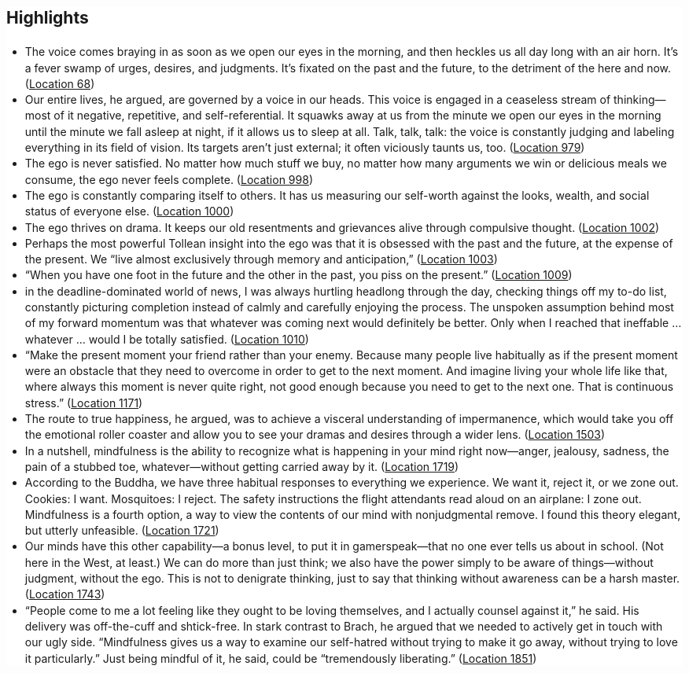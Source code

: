 ## Highlights
- The voice comes braying in as soon as we open our eyes in the morning, and then heckles us all day long with an air horn. It’s a fever swamp of urges, desires, and judgments. It’s fixated on the past and the future, to the detriment of the here and now. ([Location 68](https://readwise.io/to_kindle?action=open&asin=B00KFHBNA4&location=68))
- Our entire lives, he argued, are governed by a voice in our heads. This voice is engaged in a ceaseless stream of thinking—most of it negative, repetitive, and self-referential. It squawks away at us from the minute we open our eyes in the morning until the minute we fall asleep at night, if it allows us to sleep at all. Talk, talk, talk: the voice is constantly judging and labeling everything in its field of vision. Its targets aren’t just external; it often viciously taunts us, too. ([Location 979](https://readwise.io/to_kindle?action=open&asin=B00KFHBNA4&location=979))
- The ego is never satisfied. No matter how much stuff we buy, no matter how many arguments we win or delicious meals we consume, the ego never feels complete. ([Location 998](https://readwise.io/to_kindle?action=open&asin=B00KFHBNA4&location=998))
- The ego is constantly comparing itself to others. It has us measuring our self-worth against the looks, wealth, and social status of everyone else. ([Location 1000](https://readwise.io/to_kindle?action=open&asin=B00KFHBNA4&location=1000))
- The ego thrives on drama. It keeps our old resentments and grievances alive through compulsive thought. ([Location 1002](https://readwise.io/to_kindle?action=open&asin=B00KFHBNA4&location=1002))
- Perhaps the most powerful Tollean insight into the ego was that it is obsessed with the past and the future, at the expense of the present. We “live almost exclusively through memory and anticipation,” ([Location 1003](https://readwise.io/to_kindle?action=open&asin=B00KFHBNA4&location=1003))
- “When you have one foot in the future and the other in the past, you piss on the present.” ([Location 1009](https://readwise.io/to_kindle?action=open&asin=B00KFHBNA4&location=1009))
- in the deadline-dominated world of news, I was always hurtling headlong through the day, checking things off my to-do list, constantly picturing completion instead of calmly and carefully enjoying the process. The unspoken assumption behind most of my forward momentum was that whatever was coming next would definitely be better. Only when I reached that ineffable … whatever … would I be totally satisfied. ([Location 1010](https://readwise.io/to_kindle?action=open&asin=B00KFHBNA4&location=1010))
- “Make the present moment your friend rather than your enemy. Because many people live habitually as if the present moment were an obstacle that they need to overcome in order to get to the next moment. And imagine living your whole life like that, where always this moment is never quite right, not good enough because you need to get to the next one. That is continuous stress.” ([Location 1171](https://readwise.io/to_kindle?action=open&asin=B00KFHBNA4&location=1171))
- The route to true happiness, he argued, was to achieve a visceral understanding of impermanence, which would take you off the emotional roller coaster and allow you to see your dramas and desires through a wider lens. ([Location 1503](https://readwise.io/to_kindle?action=open&asin=B00KFHBNA4&location=1503))
- In a nutshell, mindfulness is the ability to recognize what is happening in your mind right now—anger, jealousy, sadness, the pain of a stubbed toe, whatever—without getting carried away by it. ([Location 1719](https://readwise.io/to_kindle?action=open&asin=B00KFHBNA4&location=1719))
- According to the Buddha, we have three habitual responses to everything we experience. We want it, reject it, or we zone out. Cookies: I want. Mosquitoes: I reject. The safety instructions the flight attendants read aloud on an airplane: I zone out. Mindfulness is a fourth option, a way to view the contents of our mind with nonjudgmental remove. I found this theory elegant, but utterly unfeasible. ([Location 1721](https://readwise.io/to_kindle?action=open&asin=B00KFHBNA4&location=1721))
- Our minds have this other capability—a bonus level, to put it in gamerspeak—that no one ever tells us about in school. (Not here in the West, at least.) We can do more than just think; we also have the power simply to be aware of things—without judgment, without the ego. This is not to denigrate thinking, just to say that thinking without awareness can be a harsh master. ([Location 1743](https://readwise.io/to_kindle?action=open&asin=B00KFHBNA4&location=1743))
- “People come to me a lot feeling like they ought to be loving themselves, and I actually counsel against it,” he said. His delivery was off-the-cuff and shtick-free. In stark contrast to Brach, he argued that we needed to actively get in touch with our ugly side. “Mindfulness gives us a way to examine our self-hatred without trying to make it go away, without trying to love it particularly.” Just being mindful of it, he said, could be “tremendously liberating.” ([Location 1851](https://readwise.io/to_kindle?action=open&asin=B00KFHBNA4&location=1851))